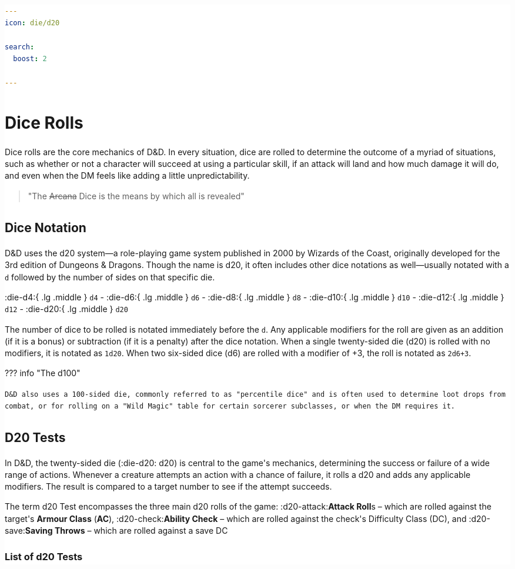 ```yaml
---
icon: die/d20

search:
  boost: 2 

---
```


# Dice Rolls

Dice rolls are the core mechanics of D&D. In every situation, dice are rolled to determine the outcome of a myriad of situations, such as whether or not a character will succeed at using a particular skill, if an attack will land and how much damage it will do, and even when the DM feels like adding a little unpredictability.

> "The ~~Arcana~~ Dice is the means by which all is revealed"

## Dice Notation

D&D uses the d20 system—a role-playing game system published in 2000 by Wizards of the Coast, originally developed for the 3rd edition of Dungeons & Dragons. Though the name is d20, it often includes other dice notations as well—usually notated with a `d` followed by the number of sides on that specific die.

:die-d4:{ .lg .middle } `d4` - :die-d6:{ .lg .middle } `d6` - :die-d8:{ .lg .middle } `d8` - :die-d10:{ .lg .middle } `d10` - :die-d12:{ .lg .middle } `d12` - :die-d20:{ .lg .middle } `d20`

The number of dice to be rolled is notated immediately before the `d`. Any applicable modifiers for the roll are given as an addition (if it is a bonus) or subtraction (if it is a penalty) after the dice notation. When a single twenty-sided die (d20) is rolled with no modifiers, it is notated as `1d20`. When two six-sided dice (d6) are rolled with a modifier of +3, the roll is notated as `2d6+3`.

??? info "The d100"

    D&D also uses a 100-sided die, commonly referred to as "percentile dice" and is often used to determine loot drops from combat, or for rolling on a "Wild Magic" table for certain sorcerer subclasses, or when the DM requires it.

## D20 Tests

In D&D, the twenty-sided die (:die-d20: d20) is central to the game's mechanics, determining the success or failure of a wide range of actions. Whenever a creature attempts an action with a chance of failure, it rolls a d20 and adds any applicable modifiers. The result is compared to a target number to see if the attempt succeeds.

The term d20 Test encompasses the three main d20 rolls of the game: :d20-attack:**Attack Roll**s – which are rolled against the target's **Armour Class** (**AC**), :d20-check:**Ability Check** – which are rolled against the check's Difficulty Class (DC), and :d20-save:**Saving Throws** – which are rolled against a save DC

### List of d20 Tests
